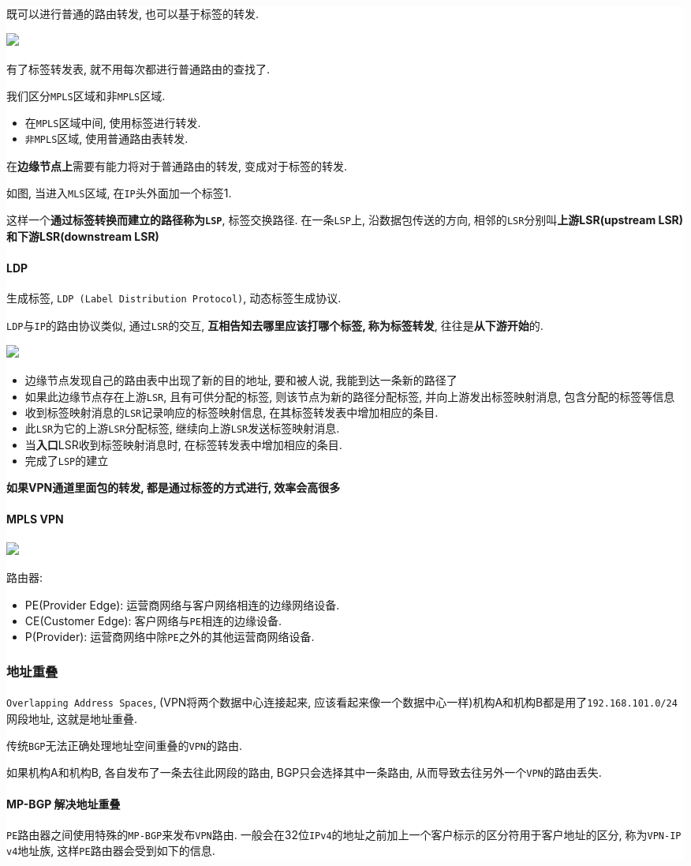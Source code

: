 既可以进行普通的路由转发, 也可以基于标签的转发.

![](./img/22_10.jpg)

有了标签转发表, 就不用每次都进行普通路由的查找了.

我们区分`MPLS`区域和非`MPLS`区域.

* 在`MPLS`区域中间, 使用标签进行转发.
* `非MPLS`区域, 使用普通路由表转发.

在**边缘节点上**需要有能力将对于普通路由的转发, 变成对于标签的转发.

如图, 当进入`MLS`区域, 在`IP`头外面加一个标签1.

这样一个**通过标签转换而建立的路径称为`LSP`**, 标签交换路径. 在一条`LSP`上, 沿数据包传送的方向, 相邻的`LSR`分别叫**上游LSR(upstream LSR)**和**下游LSR(downstream LSR)**

#### LDP

生成标签, `LDP (Label Distribution Protocol)`, 动态标签生成协议.

`LDP`与`IP`的路由协议类似, 通过`LSR`的交互, **互相告知去哪里应该打哪个标签, 称为标签转发**, 往往是**从下游开始**的.

![](./img/22_11.jpg)

* 边缘节点发现自己的路由表中出现了新的目的地址, 要和被人说, 我能到达一条新的路径了
* 如果此边缘节点存在上游`LSR`, 且有可供分配的标签, 则该节点为新的路径分配标签, 并向上游发出标签映射消息, 包含分配的标签等信息
* 收到标签映射消息的`LSR`记录响应的标签映射信息, 在其标签转发表中增加相应的条目.
* 此`LSR`为它的上游`LSR`分配标签, 继续向上游`LSR`发送标签映射消息.
* 当**入口**LSR收到标签映射消息时, 在标签转发表中增加相应的条目.
* 完成了`LSP`的建立

**如果VPN通道里面包的转发, 都是通过标签的方式进行, 效率会高很多**

#### MPLS VPN

![](./img/22_12.jpg)

路由器:

* PE(Provider Edge): 运营商网络与客户网络相连的边缘网络设备.
* CE(Customer Edge): 客户网络与`PE`相连的边缘设备.
* P(Provider): 运营商网络中除`PE`之外的其他运营商网络设备.

### 地址重叠

`Overlapping Address Spaces`, (VPN将两个数据中心连接起来, 应该看起来像一个数据中心一样)机构A和机构B都是用了`192.168.101.0/24`网段地址, 这就是地址重叠.

传统`BGP`无法正确处理地址空间重叠的`VPN`的路由.

如果机构A和机构B, 各自发布了一条去往此网段的路由, BGP只会选择其中一条路由, 从而导致去往另外一个`VPN`的路由丢失.

#### MP-BGP 解决地址重叠

`PE`路由器之间使用特殊的`MP-BGP`来发布`VPN`路由. 一般会在32位`IPv4`的地址之前加上一个客户标示的区分符用于客户地址的区分, 称为`VPN-IPv4`地址族, 这样`PE`路由器会受到如下的信息.
